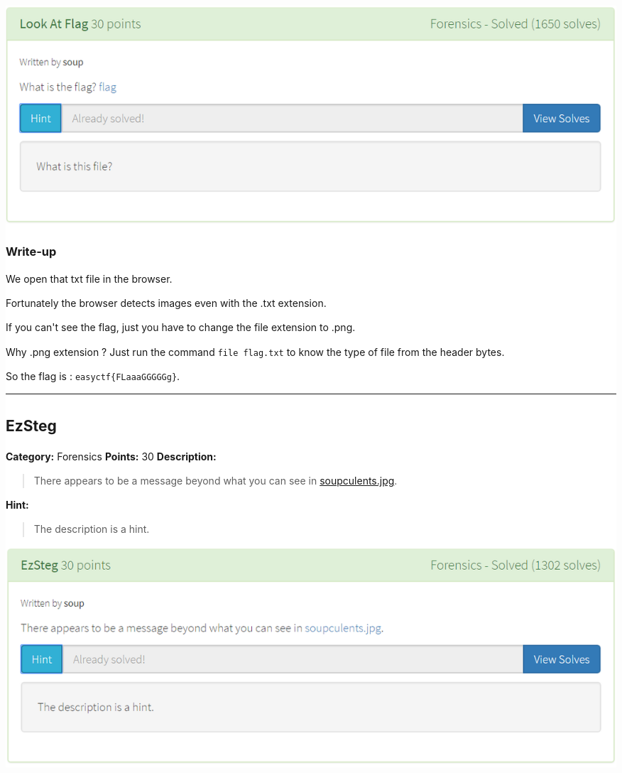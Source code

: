 <img src="resources/forensics-30-look_at_flag/_description.PNG"/>
</p>

### Write-up
We open that txt file in the browser.

Fortunately the browser detects images even with the .txt extension.

If you can't see the flag, just you have to change the file extension to .png.

Why .png extension ? Just run the command ```file flag.txt``` to know the type of file from the header bytes.

So the flag is : ```easyctf{FLaaaGGGGGg}```.

___





## EzSteg

**Category:** Forensics
**Points:** 30
**Description:**

>There appears to be a message beyond what you can see in [soupculents.jpg](resources/forensics-30-ezsteg/soupculents.jpg).

**Hint:**

>The description is a hint.

<p align="center">
<img src="resources/forensics-30-ezsteg/_description.PNG"/>
</p>